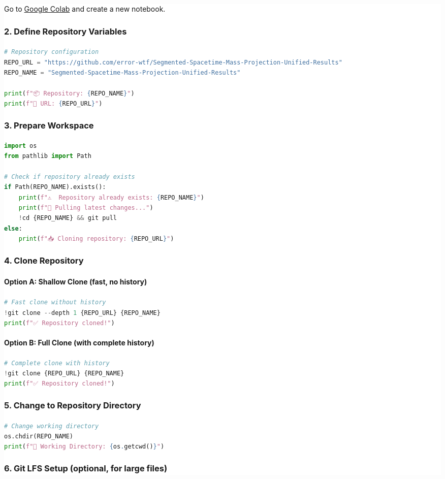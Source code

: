 Go to [Google Colab](https://colab.research.google.com/) and create a new notebook.

### **2. Define Repository Variables**

```python
# Repository configuration
REPO_URL = "https://github.com/error-wtf/Segmented-Spacetime-Mass-Projection-Unified-Results"
REPO_NAME = "Segmented-Spacetime-Mass-Projection-Unified-Results"

print(f"📦 Repository: {REPO_NAME}")
print(f"🔗 URL: {REPO_URL}")
```

### **3. Prepare Workspace**

```python
import os
from pathlib import Path

# Check if repository already exists
if Path(REPO_NAME).exists():
    print(f"⚠️  Repository already exists: {REPO_NAME}")
    print(f"🔄 Pulling latest changes...")
    !cd {REPO_NAME} && git pull
else:
    print(f"📥 Cloning repository: {REPO_URL}")
```

### **4. Clone Repository**

#### **Option A: Shallow Clone (fast, no history)**

```python
# Fast clone without history
!git clone --depth 1 {REPO_URL} {REPO_NAME}
print(f"✅ Repository cloned!")
```

#### **Option B: Full Clone (with complete history)**

```python
# Complete clone with history
!git clone {REPO_URL} {REPO_NAME}
print(f"✅ Repository cloned!")
```

### **5. Change to Repository Directory**

```python
# Change working directory
os.chdir(REPO_NAME)
print(f"📂 Working Directory: {os.getcwd()}")
```

### **6. Git LFS Setup (optional, for large files)**
